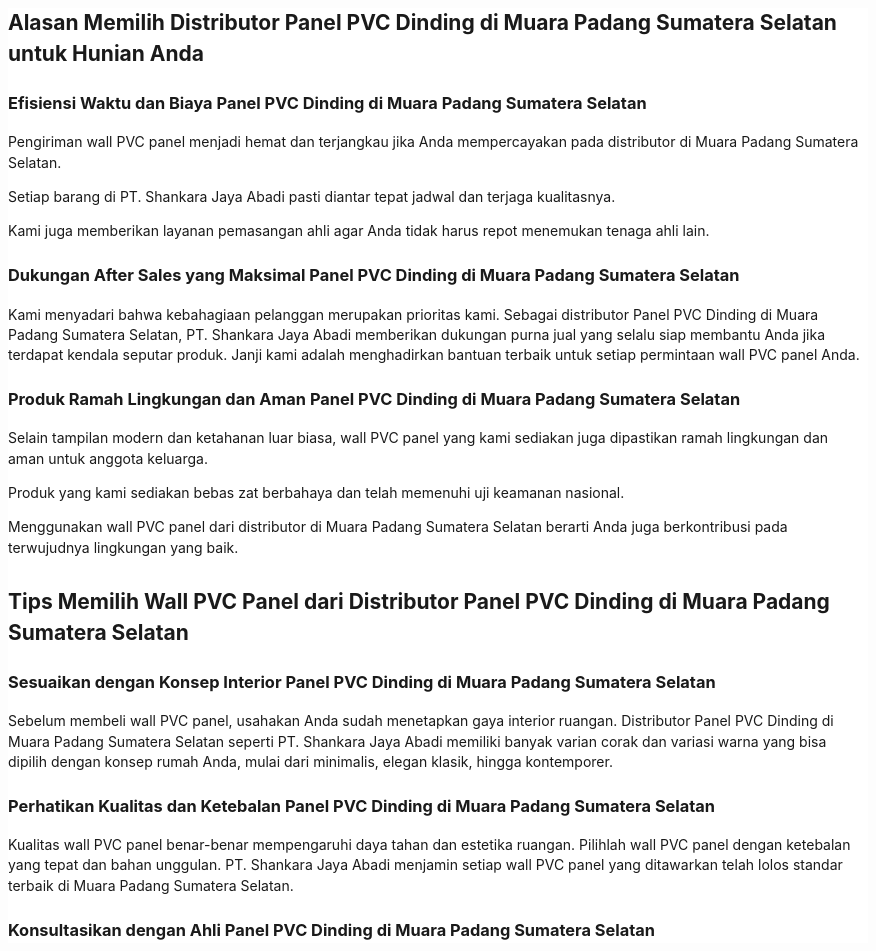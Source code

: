 ## Alasan Memilih Distributor Panel PVC Dinding di Muara Padang Sumatera Selatan untuk Hunian Anda

### Efisiensi Waktu dan Biaya Panel PVC Dinding di Muara Padang Sumatera Selatan

Pengiriman wall PVC panel menjadi hemat dan terjangkau jika Anda mempercayakan pada distributor di Muara Padang Sumatera Selatan.

Setiap barang di PT. Shankara Jaya Abadi pasti diantar tepat jadwal dan terjaga kualitasnya.

Kami juga memberikan layanan pemasangan ahli agar Anda tidak harus repot menemukan tenaga ahli lain.

### Dukungan After Sales yang Maksimal Panel PVC Dinding di Muara Padang Sumatera Selatan

Kami menyadari bahwa kebahagiaan pelanggan merupakan prioritas kami. Sebagai distributor Panel PVC Dinding di Muara Padang Sumatera Selatan, PT. Shankara Jaya Abadi memberikan dukungan purna jual yang selalu siap membantu Anda jika terdapat kendala seputar produk. Janji kami adalah menghadirkan bantuan terbaik untuk setiap permintaan wall PVC panel Anda.

### Produk Ramah Lingkungan dan Aman Panel PVC Dinding di Muara Padang Sumatera Selatan

Selain tampilan modern dan ketahanan luar biasa, wall PVC panel yang kami sediakan juga dipastikan ramah lingkungan dan aman untuk anggota keluarga.

Produk yang kami sediakan bebas zat berbahaya dan telah memenuhi uji keamanan nasional.

Menggunakan wall PVC panel dari distributor di Muara Padang Sumatera Selatan berarti Anda juga berkontribusi pada terwujudnya lingkungan yang baik.

## Tips Memilih Wall PVC Panel dari Distributor Panel PVC Dinding di Muara Padang Sumatera Selatan

### Sesuaikan dengan Konsep Interior Panel PVC Dinding di Muara Padang Sumatera Selatan

Sebelum membeli wall PVC panel, usahakan Anda sudah menetapkan gaya interior ruangan. Distributor Panel PVC Dinding di Muara Padang Sumatera Selatan seperti PT. Shankara Jaya Abadi memiliki banyak varian corak dan variasi warna yang bisa dipilih dengan konsep rumah Anda, mulai dari minimalis, elegan klasik, hingga kontemporer.

### Perhatikan Kualitas dan Ketebalan Panel PVC Dinding di Muara Padang Sumatera Selatan

Kualitas wall PVC panel benar-benar mempengaruhi daya tahan dan estetika ruangan. Pilihlah wall PVC panel dengan ketebalan yang tepat dan bahan unggulan. PT. Shankara Jaya Abadi menjamin setiap wall PVC panel yang ditawarkan telah lolos standar terbaik di Muara Padang Sumatera Selatan.

### Konsultasikan dengan Ahli Panel PVC Dinding di Muara Padang Sumatera Selatan
